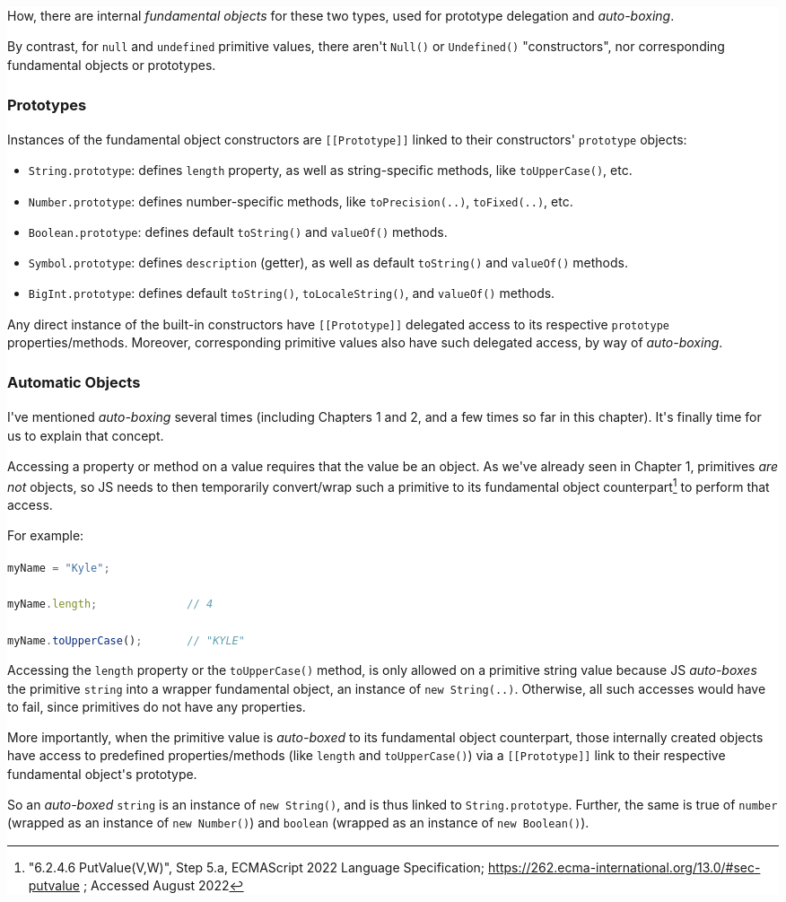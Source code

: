 How, there are internal *fundamental objects* for these two types, used for prototype delegation and *auto-boxing*.

By contrast, for `null` and `undefined` primitive values, there aren't `Null()` or `Undefined()` "constructors", nor corresponding fundamental objects or prototypes.

### Prototypes

Instances of the fundamental object constructors are `[[Prototype]]` linked to their constructors' `prototype` objects:

* `String.prototype`: defines `length` property, as well as string-specific methods, like `toUpperCase()`, etc.

* `Number.prototype`: defines number-specific methods, like `toPrecision(..)`, `toFixed(..)`, etc.

* `Boolean.prototype`: defines default `toString()` and `valueOf()` methods.

* `Symbol.prototype`: defines `description` (getter), as well as default `toString()` and `valueOf()` methods.

* `BigInt.prototype`: defines default `toString()`, `toLocaleString()`, and `valueOf()` methods.

Any direct instance of the built-in constructors have `[[Prototype]]` delegated access to its respective `prototype` properties/methods. Moreover, corresponding primitive values also have such delegated access, by way of *auto-boxing*.

### Automatic Objects

I've mentioned *auto-boxing* several times (including Chapters 1 and 2, and a few times so far in this chapter). It's finally time for us to explain that concept.

Accessing a property or method on a value requires that the value be an object. As we've already seen in Chapter 1, primitives *are not* objects, so JS needs to then temporarily convert/wrap such a primitive to its fundamental object counterpart[^AutoBoxing] to perform that access.

For example:

```js
myName = "Kyle";

myName.length;              // 4

myName.toUpperCase();       // "KYLE"
```

Accessing the `length` property or the `toUpperCase()` method, is only allowed on a primitive string value because JS *auto-boxes* the primitive `string` into a wrapper fundamental object, an instance of `new String(..)`. Otherwise, all such accesses would have to fail, since primitives do not have any properties.

More importantly, when the primitive value is *auto-boxed* to its fundamental object counterpart, those internally created objects have access to predefined properties/methods (like `length` and `toUpperCase()`) via a `[[Prototype]]` link to their respective fundamental object's prototype.

So an *auto-boxed* `string` is an instance of `new String()`, and is thus linked to `String.prototype`. Further, the same is true of `number` (wrapped as an instance of `new Number()`) and `boolean` (wrapped as an instance of `new Boolean()`).


[^FundamentalObjects]: "20 Fundamental Objects", EcamScript 2022 Language Specification; https://262.ecma-international.org/13.0/#sec-fundamental-objects ; Accessed August 2022
[^AutoBoxing]: "6.2.4.6 PutValue(V,W)", Step 5.a, ECMAScript 2022 Language Specification; https://262.ecma-international.org/13.0/#sec-putvalue ; Accessed August 2022
[^RecordsTuplesProposal]: "JavaScript Records & Tuples Proposal"; Robin Ricard, Rick Button, Nicolò Ribaudo;